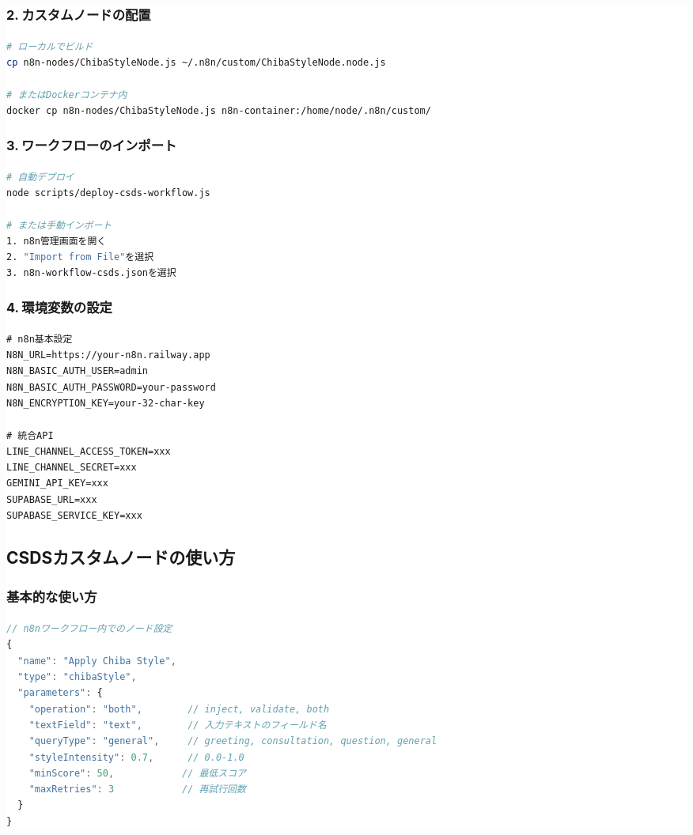 ### 2. カスタムノードの配置

```bash
# ローカルでビルド
cp n8n-nodes/ChibaStyleNode.js ~/.n8n/custom/ChibaStyleNode.node.js

# またはDockerコンテナ内
docker cp n8n-nodes/ChibaStyleNode.js n8n-container:/home/node/.n8n/custom/
```

### 3. ワークフローのインポート

```bash
# 自動デプロイ
node scripts/deploy-csds-workflow.js

# または手動インポート
1. n8n管理画面を開く
2. "Import from File"を選択
3. n8n-workflow-csds.jsonを選択
```

### 4. 環境変数の設定

```env
# n8n基本設定
N8N_URL=https://your-n8n.railway.app
N8N_BASIC_AUTH_USER=admin
N8N_BASIC_AUTH_PASSWORD=your-password
N8N_ENCRYPTION_KEY=your-32-char-key

# 統合API
LINE_CHANNEL_ACCESS_TOKEN=xxx
LINE_CHANNEL_SECRET=xxx
GEMINI_API_KEY=xxx
SUPABASE_URL=xxx
SUPABASE_SERVICE_KEY=xxx
```

## CSDSカスタムノードの使い方

### 基本的な使い方

```javascript
// n8nワークフロー内でのノード設定
{
  "name": "Apply Chiba Style",
  "type": "chibaStyle",
  "parameters": {
    "operation": "both",        // inject, validate, both
    "textField": "text",        // 入力テキストのフィールド名
    "queryType": "general",     // greeting, consultation, question, general
    "styleIntensity": 0.7,      // 0.0-1.0
    "minScore": 50,            // 最低スコア
    "maxRetries": 3            // 再試行回数
  }
}
```
